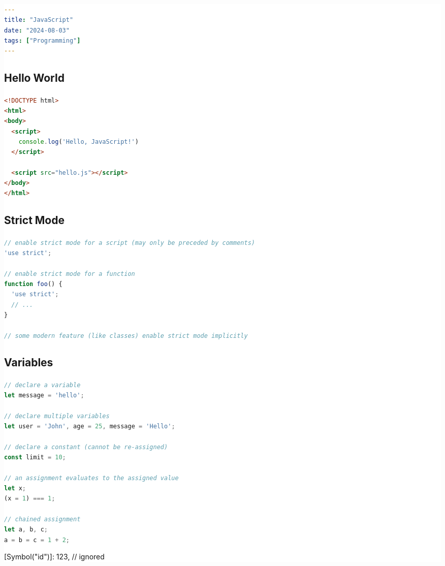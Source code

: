 ```yaml
---
title: "JavaScript"
date: "2024-08-03"
tags: ["Programming"]
---
```


## Hello World
```html
<!DOCTYPE html>
<html>
<body>
  <script>
    console.log('Hello, JavaScript!')
  </script>

  <script src="hello.js"></script>
</body>
</html>
```

## Strict Mode
```js
// enable strict mode for a script (may only be preceded by comments)
'use strict';

// enable strict mode for a function
function foo() {
  'use strict';
  // ...
}

// some modern feature (like classes) enable strict mode implicitly
```

## Variables
```js
// declare a variable
let message = 'hello';

// declare multiple variables
let user = 'John', age = 25, message = 'Hello';

// declare a constant (cannot be re-assigned)
const limit = 10;

// an assignment evaluates to the assigned value
let x;
(x = 1) === 1;

// chained assignment
let a, b, c;
a = b = c = 1 + 2;
```


  [fruit]: 5,
  [fruit + 'Computers']: 5,
  [Symbol("id")]: 123, // ignored